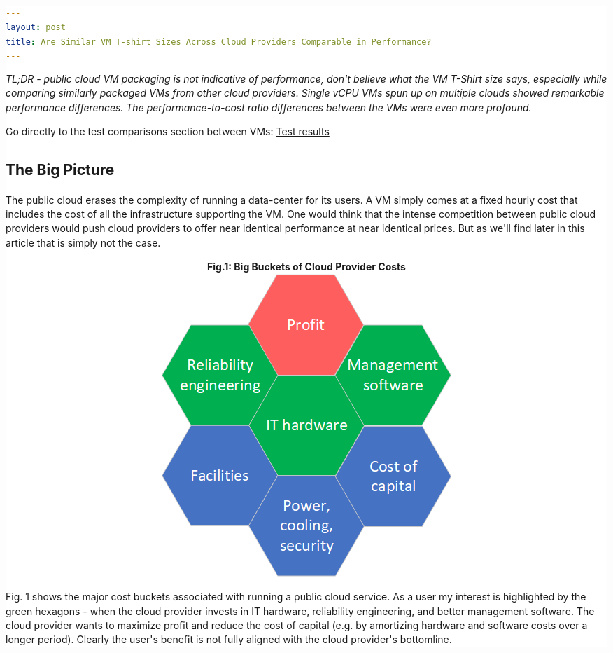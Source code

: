 ```yaml
---
layout: post
title: Are Similar VM T-shirt Sizes Across Cloud Providers Comparable in Performance?
---
```


*TL;DR - public cloud VM packaging is not indicative of performance, don't believe what the VM T-Shirt size says, especially while comparing similarly packaged VMs from other cloud providers. Single vCPU VMs spun up on multiple clouds showed remarkable performance differences. The performance-to-cost ratio differences between the VMs were even more profound.*

Go directly to the test comparisons section between VMs:  <a href="#notable-results">Test results</a> 

## The Big Picture

The public cloud erases the complexity of running a data-center for its users. A VM simply comes at a fixed hourly cost that includes the cost of all the infrastructure supporting the VM. One would think that the intense competition between public cloud providers would push cloud providers to offer near identical performance at near identical prices. But as we'll find later in this article that is simply not the case.

<p align="center">
  <b>Fig.1: Big Buckets of Cloud Provider Costs</b><br>
  <img src="/assets/post1/BigBitBus.com.post1.hexagons.png">
</p>

Fig. 1 shows the major cost buckets associated with running a public cloud service. As a user my interest is highlighted by the green hexagons  - when the cloud provider invests in IT hardware, reliability engineering, and better management software. The cloud provider wants to maximize profit and reduce the cost of capital (e.g. by amortizing hardware and software costs over a longer period). Clearly the user's benefit is not fully aligned with the cloud provider's bottomline.
